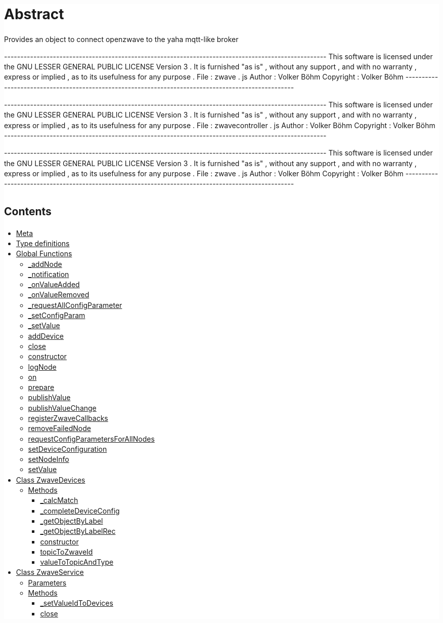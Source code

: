 

# Abstract

Provides an object to connect openzwave to the yaha mqtt-like broker

--------------------------------------------------------------------------------------------------- This software is licensed under the GNU LESSER GENERAL PUBLIC LICENSE Version 3 . It is furnished "as is" , without any support , and with no warranty , express or implied , as to its usefulness for any purpose . File : zwave . js Author : Volker Böhm Copyright : Volker Böhm ---------------------------------------------------------------------------------------------------

--------------------------------------------------------------------------------------------------- This software is licensed under the GNU LESSER GENERAL PUBLIC LICENSE Version 3 . It is furnished "as is" , without any support , and with no warranty , express or implied , as to its usefulness for any purpose . File : zwavecontroller . js Author : Volker Böhm Copyright : Volker Böhm ---------------------------------------------------------------------------------------------------

--------------------------------------------------------------------------------------------------- This software is licensed under the GNU LESSER GENERAL PUBLIC LICENSE Version 3 . It is furnished "as is" , without any support , and with no warranty , express or implied , as to its usefulness for any purpose . File : zwave . js Author : Volker Böhm Copyright : Volker Böhm ---------------------------------------------------------------------------------------------------

## Contents

- [Meta](#Meta)
- [Type definitions](#Type-definitions)
- [Global Functions](#Global-functions)
  - [_addNode](#_addNode)
  - [_notification](#_notification)
  - [_onValueAdded](#_onValueAdded)
  - [_onValueRemoved](#_onValueRemoved)
  - [_requestAllConfigParameter](#_requestAllConfigParameter)
  - [_setConfigParam](#_setConfigParam)
  - [_setValue](#_setValue)
  - [addDevice](#addDevice)
  - [close](#close)
  - [constructor](#constructor)
  - [logNode](#logNode)
  - [on](#on)
  - [prepare](#prepare)
  - [publishValue](#publishValue)
  - [publishValueChange](#publishValueChange)
  - [registerZwaveCallbacks](#registerZwaveCallbacks)
  - [removeFailedNode](#removeFailedNode)
  - [requestConfigParametersForAllNodes](#requestConfigParametersForAllNodes)
  - [setDeviceConfiguration](#setDeviceConfiguration)
  - [setNodeInfo](#setNodeInfo)
  - [setValue](#setValue)
- [Class ZwaveDevices](#Class-ZwaveDevices)
  - [Methods](#ZwaveDevices-Methods)
    - [_calcMatch](#_calcMatch)
    - [_completeDeviceConfig](#_completeDeviceConfig)
    - [_getObjectByLabel](#_getObjectByLabel)
    - [_getObjectByLabelRec](#_getObjectByLabelRec)
    - [constructor](#constructor)
    - [topicToZwaveId](#topicToZwaveId)
    - [valueToTopicAndType](#valueToTopicAndType)
- [Class ZwaveService](#Class-ZwaveService)
  - [Parameters](#ZwaveService-Parameters)
  - [Methods](#ZwaveService-Methods)
    - [_setValueIdToDevices](#_setValueIdToDevices)
    - [close](#close)